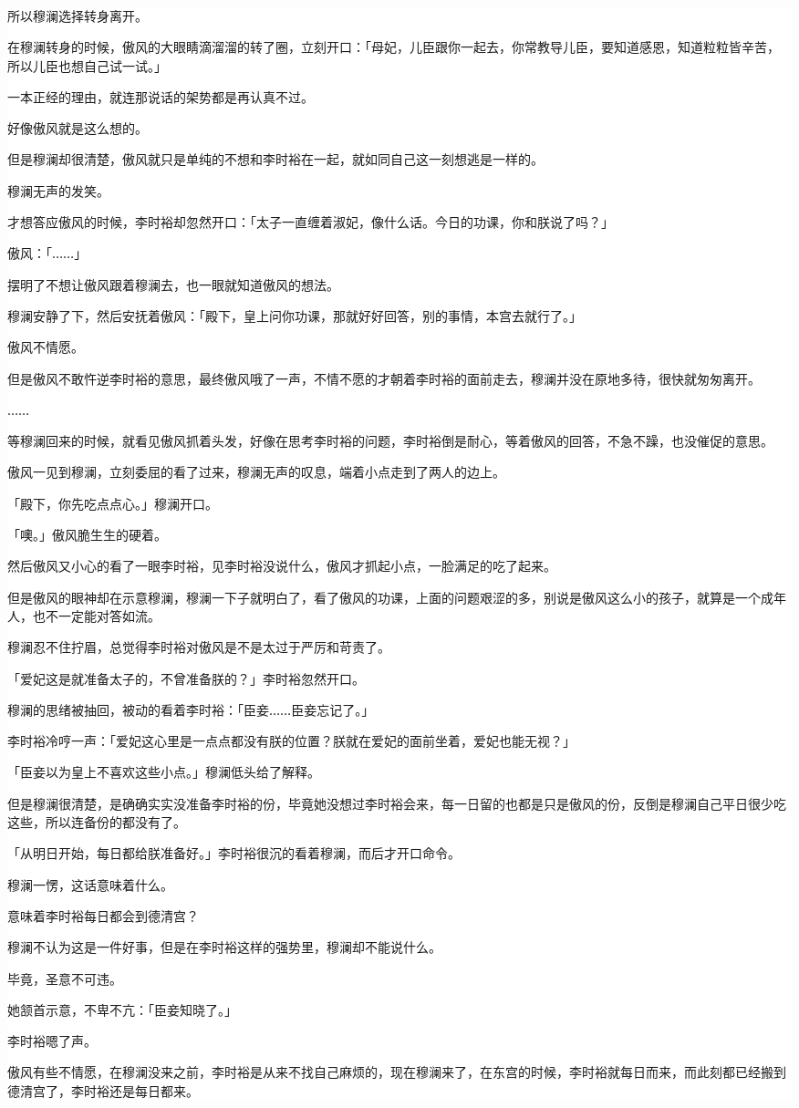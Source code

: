 所以穆澜选择转身离开。

在穆澜转身的时候，傲风的大眼睛滴溜溜的转了圈，立刻开口：「母妃，儿臣跟你一起去，你常教导儿臣，要知道感恩，知道粒粒皆辛苦，所以儿臣也想自己试一试。」

一本正经的理由，就连那说话的架势都是再认真不过。

好像傲风就是这么想的。

但是穆澜却很清楚，傲风就只是单纯的不想和李时裕在一起，就如同自己这一刻想逃是一样的。

穆澜无声的发笑。

才想答应傲风的时候，李时裕却忽然开口：「太子一直缠着淑妃，像什么话。今日的功课，你和朕说了吗？」

傲风：「……」

摆明了不想让傲风跟着穆澜去，也一眼就知道傲风的想法。

穆澜安静了下，然后安抚着傲风：「殿下，皇上问你功课，那就好好回答，别的事情，本宫去就行了。」

傲风不情愿。

但是傲风不敢忤逆李时裕的意思，最终傲风哦了一声，不情不愿的才朝着李时裕的面前走去，穆澜并没在原地多待，很快就匆匆离开。

……

等穆澜回来的时候，就看见傲风抓着头发，好像在思考李时裕的问题，李时裕倒是耐心，等着傲风的回答，不急不躁，也没催促的意思。

傲风一见到穆澜，立刻委屈的看了过来，穆澜无声的叹息，端着小点走到了两人的边上。

「殿下，你先吃点点心。」穆澜开口。

「噢。」傲风脆生生的硬着。

然后傲风又小心的看了一眼李时裕，见李时裕没说什么，傲风才抓起小点，一脸满足的吃了起来。

但是傲风的眼神却在示意穆澜，穆澜一下子就明白了，看了傲风的功课，上面的问题艰涩的多，别说是傲风这么小的孩子，就算是一个成年人，也不一定能对答如流。

穆澜忍不住拧眉，总觉得李时裕对傲风是不是太过于严厉和苛责了。

「爱妃这是就准备太子的，不曾准备朕的？」李时裕忽然开口。

穆澜的思绪被抽回，被动的看着李时裕：「臣妾……臣妾忘记了。」

李时裕冷哼一声：「爱妃这心里是一点点都没有朕的位置？朕就在爱妃的面前坐着，爱妃也能无视？」

「臣妾以为皇上不喜欢这些小点。」穆澜低头给了解释。

但是穆澜很清楚，是确确实实没准备李时裕的份，毕竟她没想过李时裕会来，每一日留的也都是只是傲风的份，反倒是穆澜自己平日很少吃这些，所以连备份的都没有了。

「从明日开始，每日都给朕准备好。」李时裕很沉的看着穆澜，而后才开口命令。

穆澜一愣，这话意味着什么。

意味着李时裕每日都会到德清宫？

穆澜不认为这是一件好事，但是在李时裕这样的强势里，穆澜却不能说什么。

毕竟，圣意不可违。

她颔首示意，不卑不亢：「臣妾知晓了。」

李时裕嗯了声。

傲风有些不情愿，在穆澜没来之前，李时裕是从来不找自己麻烦的，现在穆澜来了，在东宫的时候，李时裕就每日而来，而此刻都已经搬到德清宫了，李时裕还是每日都来。
